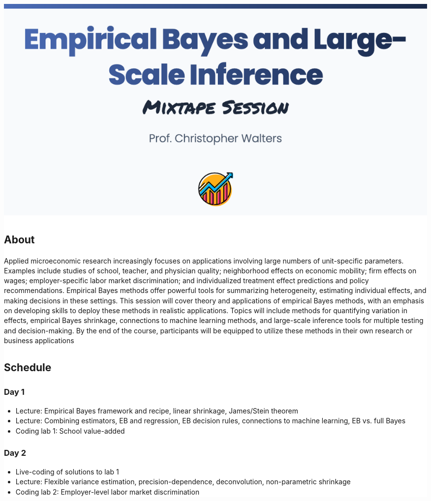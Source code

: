 <img src="https://raw.githubusercontent.com/Mixtape-Sessions/Empirical-Bayes/main/img/banner.png" alt="Mixtape Sessions Banner" width="100%"> 

## About

Applied microeconomic research increasingly focuses on applications involving large numbers of unit-specific parameters. Examples include studies of school, teacher, and physician quality; neighborhood effects on economic mobility; firm effects on wages; employer-specific labor market discrimination; and individualized treatment effect predictions and policy recommendations. Empirical Bayes methods offer powerful tools for summarizing heterogeneity, estimating individual effects, and making decisions in these settings. This session will cover theory and applications of empirical Bayes methods, with an emphasis on developing skills to deploy these methods in realistic applications. Topics will include methods for quantifying variation in effects, empirical Bayes shrinkage, connections to machine learning methods, and large-scale inference tools for multiple testing and decision-making. By the end of the course, participants will be equipped to utilize these methods in their own research or business applications

## Schedule

### Day 1

- Lecture: Empirical Bayes framework and recipe, linear shrinkage, James/Stein theorem
- Lecture: Combining estimators, EB and regression, EB decision rules, connections to machine learning, EB vs. full Bayes
- Coding lab 1: School value-added

### Day 2 

- Live-coding of solutions to lab 1
- Lecture: Flexible variance estimation, precision-dependence, deconvolution, non-parametric shrinkage
- Coding lab 2: Employer-level labor market discrimination
